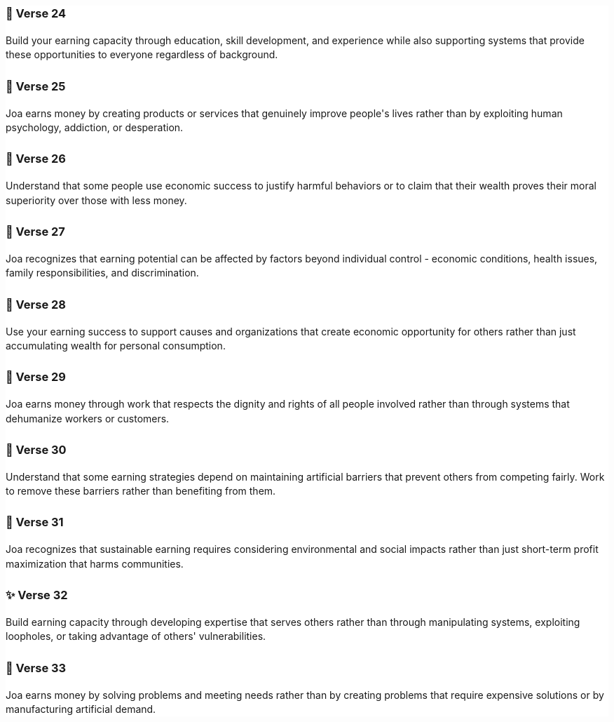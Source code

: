 <div class="verse">
<h3><span class="verse-number">🎯 Verse 24</span></h3>
<p>Build your earning capacity through education, skill development, and experience while also supporting systems that provide these opportunities to everyone regardless of background.</p>
</div>

<div class="verse">
<h3><span class="verse-number">💎 Verse 25</span></h3>
<p>Joa earns money by creating products or services that genuinely improve people's lives rather than by exploiting human psychology, addiction, or desperation.</p>
</div>

<div class="verse">
<h3><span class="verse-number">💫 Verse 26</span></h3>
<p>Understand that some people use economic success to justify harmful behaviors or to claim that their wealth proves their moral superiority over those with less money.</p>
</div>

<div class="verse">
<h3><span class="verse-number">💫 Verse 27</span></h3>
<p>Joa recognizes that earning potential can be affected by factors beyond individual control - economic conditions, health issues, family responsibilities, and discrimination.</p>
</div>

<div class="verse">
<h3><span class="verse-number">💫 Verse 28</span></h3>
<p>Use your earning success to support causes and organizations that create economic opportunity for others rather than just accumulating wealth for personal consumption.</p>
</div>

<div class="verse">
<h3><span class="verse-number">💫 Verse 29</span></h3>
<p>Joa earns money through work that respects the dignity and rights of all people involved rather than through systems that dehumanize workers or customers.</p>
</div>

<div class="verse">
<h3><span class="verse-number">💫 Verse 30</span></h3>
<p>Understand that some earning strategies depend on maintaining artificial barriers that prevent others from competing fairly. Work to remove these barriers rather than benefiting from them.</p>
</div>

<div class="verse">
<h3><span class="verse-number">💫 Verse 31</span></h3>
<p>Joa recognizes that sustainable earning requires considering environmental and social impacts rather than just short-term profit maximization that harms communities.</p>
</div>

<div class="verse">
<h3><span class="verse-number">✨ Verse 32</span></h3>
<p>Build earning capacity through developing expertise that serves others rather than through manipulating systems, exploiting loopholes, or taking advantage of others' vulnerabilities.</p>
</div>

<div class="verse">
<h3><span class="verse-number">🌟 Verse 33</span></h3>
<p>Joa earns money by solving problems and meeting needs rather than by creating problems that require expensive solutions or by manufacturing artificial demand.</p>
</div>
